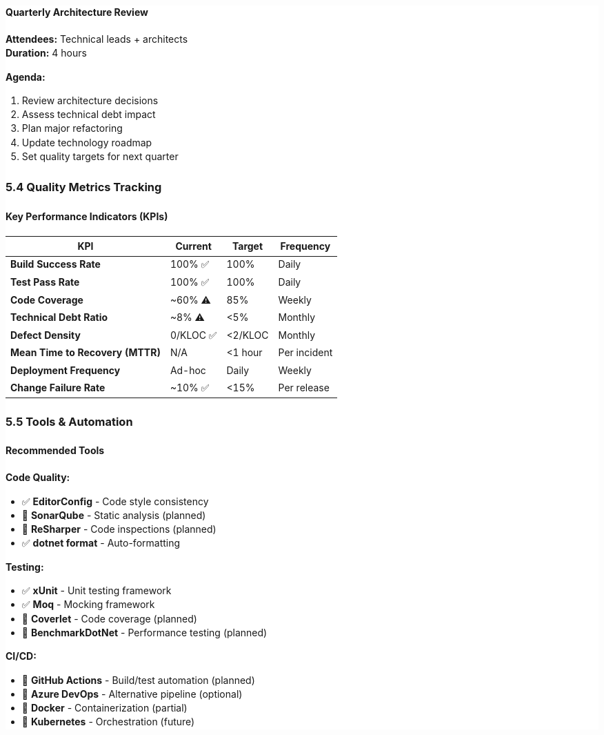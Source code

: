#### Quarterly Architecture Review
**Attendees:** Technical leads + architects  
**Duration:** 4 hours

**Agenda:**
1. Review architecture decisions
2. Assess technical debt impact
3. Plan major refactoring
4. Update technology roadmap
5. Set quality targets for next quarter

### 5.4 Quality Metrics Tracking

#### Key Performance Indicators (KPIs)

| KPI | Current | Target | Frequency |
|-----|---------|--------|-----------|
| **Build Success Rate** | 100% ✅ | 100% | Daily |
| **Test Pass Rate** | 100% ✅ | 100% | Daily |
| **Code Coverage** | ~60% ⚠️ | 85% | Weekly |
| **Technical Debt Ratio** | ~8% ⚠️ | <5% | Monthly |
| **Defect Density** | 0/KLOC ✅ | <2/KLOC | Monthly |
| **Mean Time to Recovery (MTTR)** | N/A | <1 hour | Per incident |
| **Deployment Frequency** | Ad-hoc | Daily | Weekly |
| **Change Failure Rate** | ~10% ✅ | <15% | Per release |

### 5.5 Tools & Automation

#### Recommended Tools

**Code Quality:**
- ✅ **EditorConfig** - Code style consistency
- 🎯 **SonarQube** - Static analysis (planned)
- 🎯 **ReSharper** - Code inspections (planned)
- ✅ **dotnet format** - Auto-formatting

**Testing:**
- ✅ **xUnit** - Unit testing framework
- ✅ **Moq** - Mocking framework
- 🎯 **Coverlet** - Code coverage (planned)
- 🎯 **BenchmarkDotNet** - Performance testing (planned)

**CI/CD:**
- 🎯 **GitHub Actions** - Build/test automation (planned)
- 🎯 **Azure DevOps** - Alternative pipeline (optional)
- 🎯 **Docker** - Containerization (partial)
- 🎯 **Kubernetes** - Orchestration (future)
